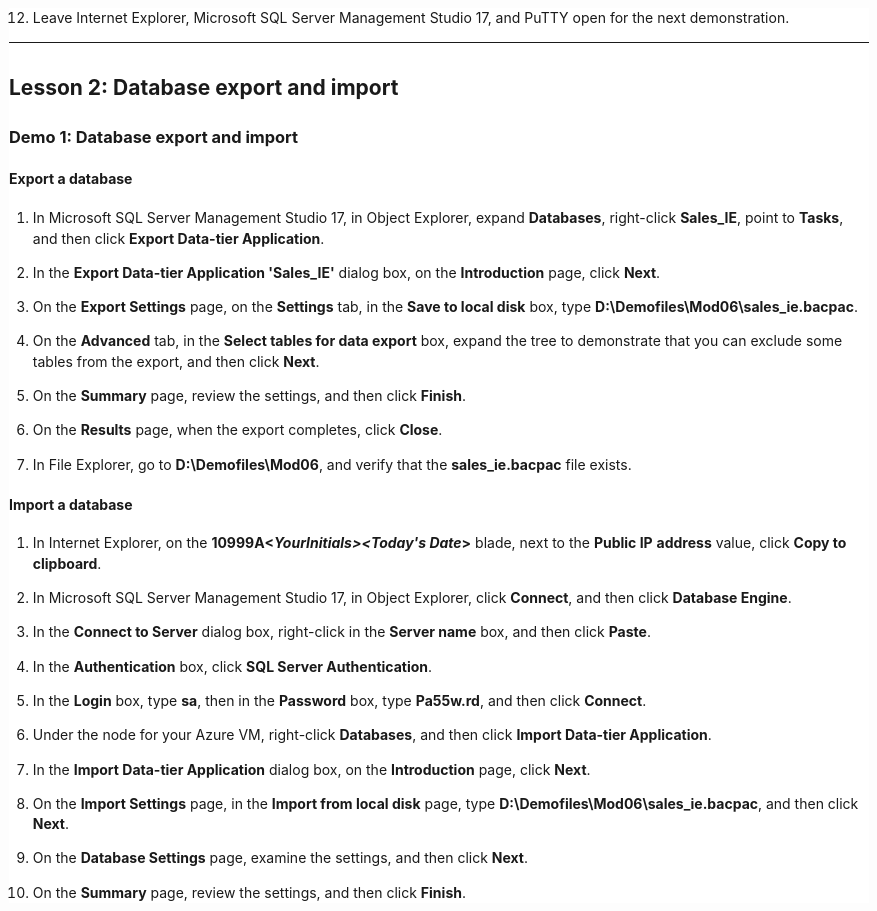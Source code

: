 12. Leave Internet Explorer, Microsoft SQL Server Management Studio 17, and PuTTY open for the next demonstration.

---

## Lesson 2: Database export and import

### Demo 1: Database export and import

#### Export a database

1. In Microsoft SQL Server Management Studio 17, in Object Explorer, expand **Databases**, right-click **Sales_IE**, point to **Tasks**, and then click **Export Data-tier Application**.

2. In the **Export Data-tier Application 'Sales_IE'** dialog box, on the **Introduction** page, click **Next**.

3. On the **Export Settings** page, on the **Settings** tab, in the **Save to local disk** box, type **D:\\Demofiles\\Mod06\\sales_ie.bacpac**.

4. On the **Advanced** tab, in the **Select tables for data export** box, expand the tree to demonstrate that you can exclude some tables from the export, and then click **Next**.

5. On the **Summary** page, review the settings, and then click **Finish**.

6. On the **Results** page, when the export completes, click **Close**.

7. In File Explorer, go to **D:\\Demofiles\\Mod06**, and verify that the **sales_ie.bacpac** file exists.

#### Import a database

1. In Internet Explorer, on the **10999A\<*YourInitials\>\<Today's Date*\>** blade, next to the **Public IP** **address** value, click **Copy to clipboard**.

2. In Microsoft SQL Server Management Studio 17, in Object Explorer, click **Connect**, and then click **Database Engine**.

3. In the **Connect to Server** dialog box, right-click in the **Server name** box, and then click **Paste**.

4. In the **Authentication** box, click **SQL Server Authentication**.

5. In the **Login** box, type **sa**, then in the **Password** box, type **Pa55w.rd**, and then click **Connect**.

6. Under the node for your Azure VM, right-click **Databases**, and then click **Import Data-tier Application**.

7. In the **Import Data-tier Application** dialog box, on the **Introduction** page, click **Next**.

8. On the **Import Settings** page, in the **Import from local disk** page, type **D:\\Demofiles\\Mod06\\sales_ie.bacpac**, and then click **Next**.

9. On the **Database Settings** page, examine the settings, and then click **Next**.

10. On the **Summary** page, review the settings, and then click **Finish**.
